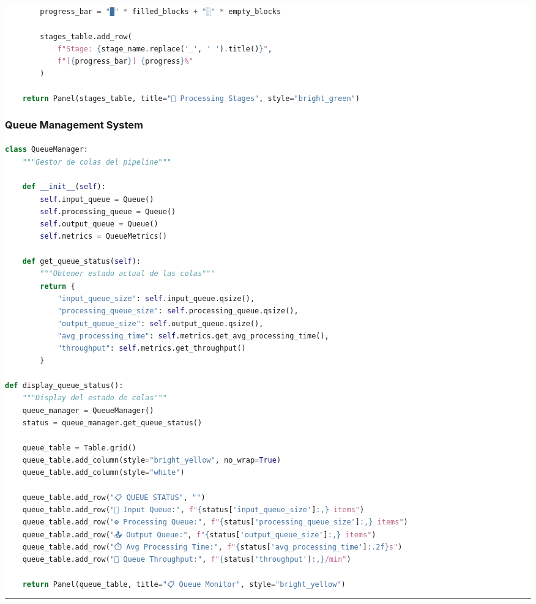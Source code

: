 ```python
        progress_bar = "█" * filled_blocks + "░" * empty_blocks

        stages_table.add_row(
            f"Stage: {stage_name.replace('_', ' ').title()}",
            f"[{progress_bar}] {progress}%"
        )

    return Panel(stages_table, title="🔧 Processing Stages", style="bright_green")
```

### **Queue Management System**
```python
class QueueManager:
    """Gestor de colas del pipeline"""

    def __init__(self):
        self.input_queue = Queue()
        self.processing_queue = Queue()
        self.output_queue = Queue()
        self.metrics = QueueMetrics()

    def get_queue_status(self):
        """Obtener estado actual de las colas"""
        return {
            "input_queue_size": self.input_queue.qsize(),
            "processing_queue_size": self.processing_queue.qsize(),
            "output_queue_size": self.output_queue.qsize(),
            "avg_processing_time": self.metrics.get_avg_processing_time(),
            "throughput": self.metrics.get_throughput()
        }

def display_queue_status():
    """Display del estado de colas"""
    queue_manager = QueueManager()
    status = queue_manager.get_queue_status()

    queue_table = Table.grid()
    queue_table.add_column(style="bright_yellow", no_wrap=True)
    queue_table.add_column(style="white")

    queue_table.add_row("📋 QUEUE STATUS", "")
    queue_table.add_row("🚀 Input Queue:", f"{status['input_queue_size']:,} items")
    queue_table.add_row("⚙️ Processing Queue:", f"{status['processing_queue_size']:,} items")
    queue_table.add_row("📤 Output Queue:", f"{status['output_queue_size']:,} items")
    queue_table.add_row("⏱️ Avg Processing Time:", f"{status['avg_processing_time']:.2f}s")
    queue_table.add_row("🔄 Queue Throughput:", f"{status['throughput']:,}/min")

    return Panel(queue_table, title="📋 Queue Monitor", style="bright_yellow")
```

---
